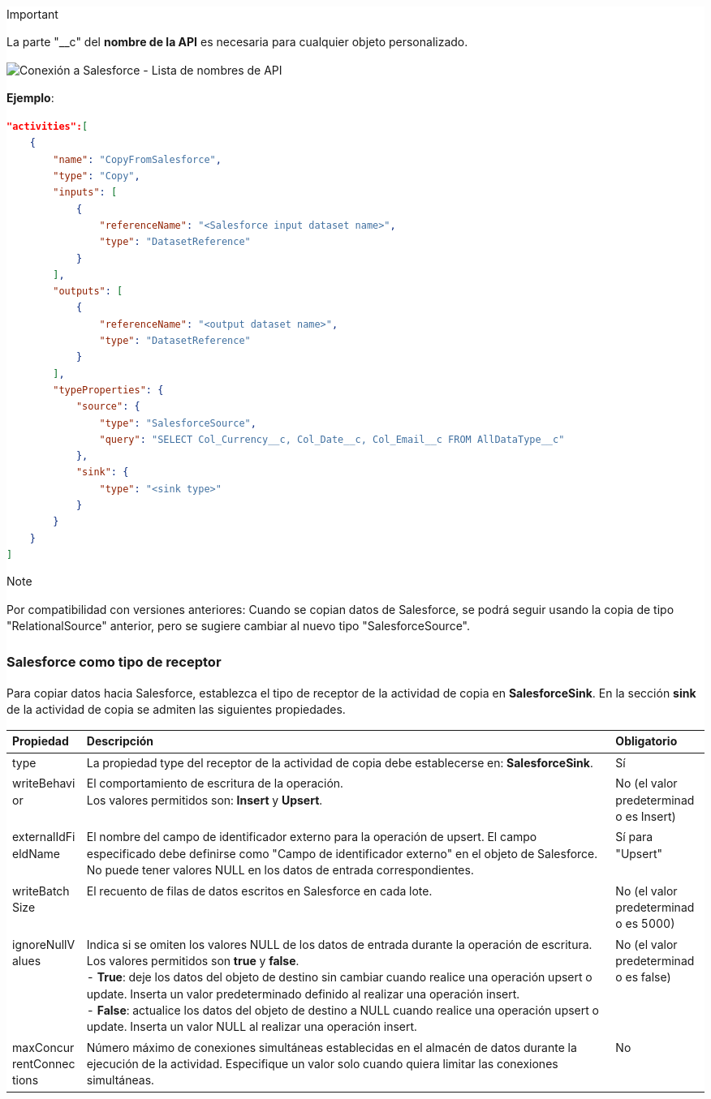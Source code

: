 > [!IMPORTANT]
> La parte "__c" del **nombre de la API** es necesaria para cualquier objeto personalizado.

![Conexión a Salesforce - Lista de nombres de API](media/copy-data-from-salesforce/data-factory-salesforce-api-name-2.png)

**Ejemplo**:

```json
"activities":[
    {
        "name": "CopyFromSalesforce",
        "type": "Copy",
        "inputs": [
            {
                "referenceName": "<Salesforce input dataset name>",
                "type": "DatasetReference"
            }
        ],
        "outputs": [
            {
                "referenceName": "<output dataset name>",
                "type": "DatasetReference"
            }
        ],
        "typeProperties": {
            "source": {
                "type": "SalesforceSource",
                "query": "SELECT Col_Currency__c, Col_Date__c, Col_Email__c FROM AllDataType__c"
            },
            "sink": {
                "type": "<sink type>"
            }
        }
    }
]
```

>[!NOTE]
>Por compatibilidad con versiones anteriores: Cuando se copian datos de Salesforce, se podrá seguir usando la copia de tipo "RelationalSource" anterior, pero se sugiere cambiar al nuevo tipo "SalesforceSource".

### <a name="salesforce-as-a-sink-type"></a>Salesforce como tipo de receptor

Para copiar datos hacia Salesforce, establezca el tipo de receptor de la actividad de copia en **SalesforceSink**. En la sección **sink** de la actividad de copia se admiten las siguientes propiedades.

| Propiedad | Descripción | Obligatorio |
|:--- |:--- |:--- |
| type | La propiedad type del receptor de la actividad de copia debe establecerse en: **SalesforceSink**. | Sí |
| writeBehavior | El comportamiento de escritura de la operación.<br/>Los valores permitidos son: **Insert** y **Upsert**. | No (el valor predeterminado es Insert) |
| externalIdFieldName | El nombre del campo de identificador externo para la operación de upsert. El campo especificado debe definirse como "Campo de identificador externo" en el objeto de Salesforce. No puede tener valores NULL en los datos de entrada correspondientes. | Sí para "Upsert" |
| writeBatchSize | El recuento de filas de datos escritos en Salesforce en cada lote. | No (el valor predeterminado es 5000) |
| ignoreNullValues | Indica si se omiten los valores NULL de los datos de entrada durante la operación de escritura.<br/>Los valores permitidos son **true** y **false**.<br>- **True**: deje los datos del objeto de destino sin cambiar cuando realice una operación upsert o update. Inserta un valor predeterminado definido al realizar una operación insert.<br/>- **False**: actualice los datos del objeto de destino a NULL cuando realice una operación upsert o update. Inserta un valor NULL al realizar una operación insert. | No (el valor predeterminado es false) |
| maxConcurrentConnections |Número máximo de conexiones simultáneas establecidas en el almacén de datos durante la ejecución de la actividad. Especifique un valor solo cuando quiera limitar las conexiones simultáneas.| No |
